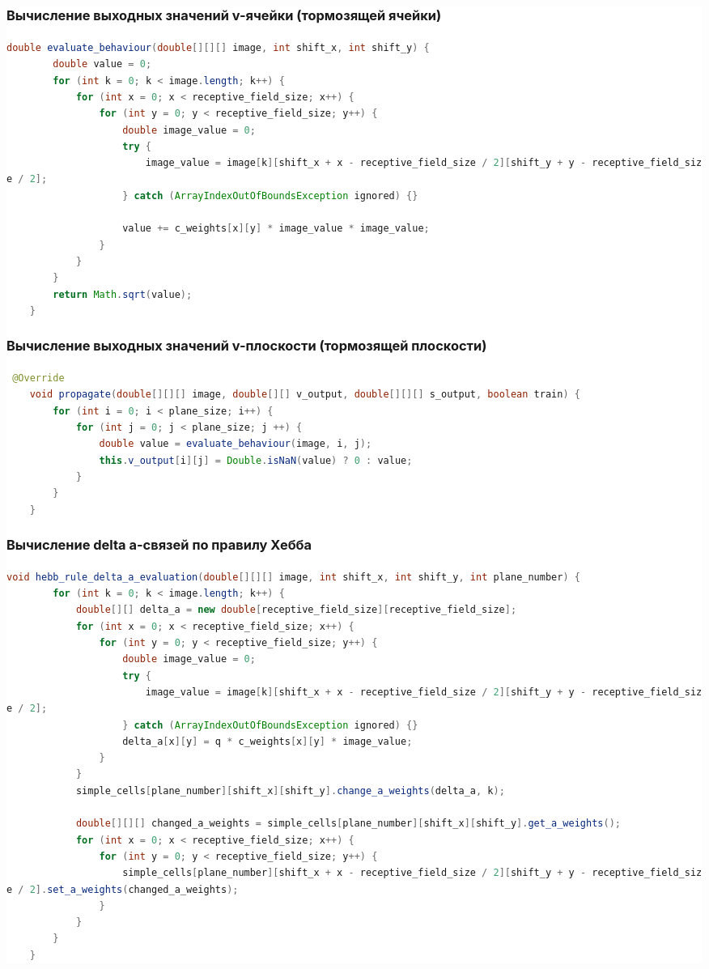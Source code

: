 ### Вычисление выходных значений v-ячейки (тормозящей ячейки)
```java
double evaluate_behaviour(double[][][] image, int shift_x, int shift_y) {
        double value = 0;
        for (int k = 0; k < image.length; k++) {
            for (int x = 0; x < receptive_field_size; x++) {
                for (int y = 0; y < receptive_field_size; y++) {
                    double image_value = 0;
                    try {
                        image_value = image[k][shift_x + x - receptive_field_size / 2][shift_y + y - receptive_field_size / 2];
                    } catch (ArrayIndexOutOfBoundsException ignored) {}

                    value += c_weights[x][y] * image_value * image_value;
                }
            }
        }
        return Math.sqrt(value);
    }
```

### Вычисление выходных значений v-плоскости (тормозящей плоскости)
```java
 @Override
    void propagate(double[][][] image, double[][] v_output, double[][][] s_output, boolean train) {
        for (int i = 0; i < plane_size; i++) {
            for (int j = 0; j < plane_size; j ++) {
                double value = evaluate_behaviour(image, i, j);
                this.v_output[i][j] = Double.isNaN(value) ? 0 : value;
            }
        }
    }
```

### Вычисление delta a-связей по правилу Хебба
```java
void hebb_rule_delta_a_evaluation(double[][][] image, int shift_x, int shift_y, int plane_number) {
        for (int k = 0; k < image.length; k++) {
            double[][] delta_a = new double[receptive_field_size][receptive_field_size];
            for (int x = 0; x < receptive_field_size; x++) {
                for (int y = 0; y < receptive_field_size; y++) {
                    double image_value = 0;
                    try {
                        image_value = image[k][shift_x + x - receptive_field_size / 2][shift_y + y - receptive_field_size / 2];
                    } catch (ArrayIndexOutOfBoundsException ignored) {}
                    delta_a[x][y] = q * c_weights[x][y] * image_value;
                }
            }
            simple_cells[plane_number][shift_x][shift_y].change_a_weights(delta_a, k);

            double[][][] changed_a_weights = simple_cells[plane_number][shift_x][shift_y].get_a_weights();
            for (int x = 0; x < receptive_field_size; x++) {
                for (int y = 0; y < receptive_field_size; y++) {
                    simple_cells[plane_number][shift_x + x - receptive_field_size / 2][shift_y + y - receptive_field_size / 2].set_a_weights(changed_a_weights);
                }
            }
        }
    }
```
